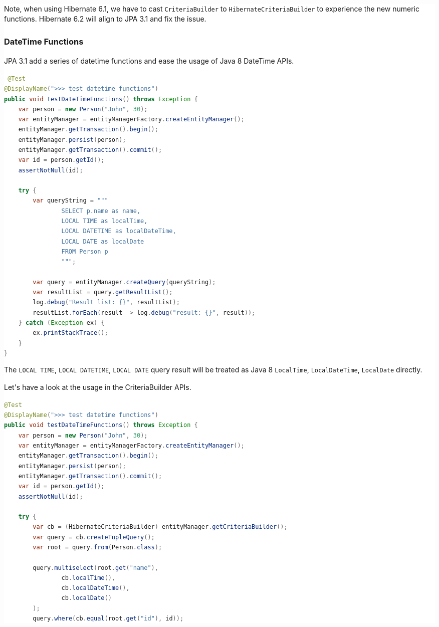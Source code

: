 Note, when using Hibernate 6.1, we have to cast `CriteriaBuilder` to `HibernateCriteriaBuilder` to experience the new numeric functions. Hibernate 6.2 will align to JPA 3.1 and fix the issue.

### DateTime Functions

JPA 3.1 add a series of datetime functions and ease the usage of Java 8 DateTime APIs.

```java
 @Test
@DisplayName(">>> test datetime functions")
public void testDateTimeFunctions() throws Exception {
    var person = new Person("John", 30);
    var entityManager = entityManagerFactory.createEntityManager();
    entityManager.getTransaction().begin();
    entityManager.persist(person);
    entityManager.getTransaction().commit();
    var id = person.getId();
    assertNotNull(id);

    try {
        var queryString = """
                SELECT p.name as name,
                LOCAL TIME as localTime,
                LOCAL DATETIME as localDateTime,
                LOCAL DATE as localDate
                FROM Person p
                """;

        var query = entityManager.createQuery(queryString);
        var resultList = query.getResultList();
        log.debug("Result list: {}", resultList);
        resultList.forEach(result -> log.debug("result: {}", result));
    } catch (Exception ex) {
        ex.printStackTrace();
    }
}
```

The `LOCAL TIME`, `LOCAL DATETIME`, `LOCAL DATE` query result will be treated as Java 8 `LocalTime`, `LocalDateTime`, `LocalDate` directly.

Let's have a look at the usage in the CriteriaBuilder APIs.

```java
@Test
@DisplayName(">>> test datetime functions")
public void testDateTimeFunctions() throws Exception {
    var person = new Person("John", 30);
    var entityManager = entityManagerFactory.createEntityManager();
    entityManager.getTransaction().begin();
    entityManager.persist(person);
    entityManager.getTransaction().commit();
    var id = person.getId();
    assertNotNull(id);

    try {
        var cb = (HibernateCriteriaBuilder) entityManager.getCriteriaBuilder();
        var query = cb.createTupleQuery();
        var root = query.from(Person.class);

        query.multiselect(root.get("name"),
                cb.localTime(),
                cb.localDateTime(),
                cb.localDate()
        );
        query.where(cb.equal(root.get("id"), id));
```